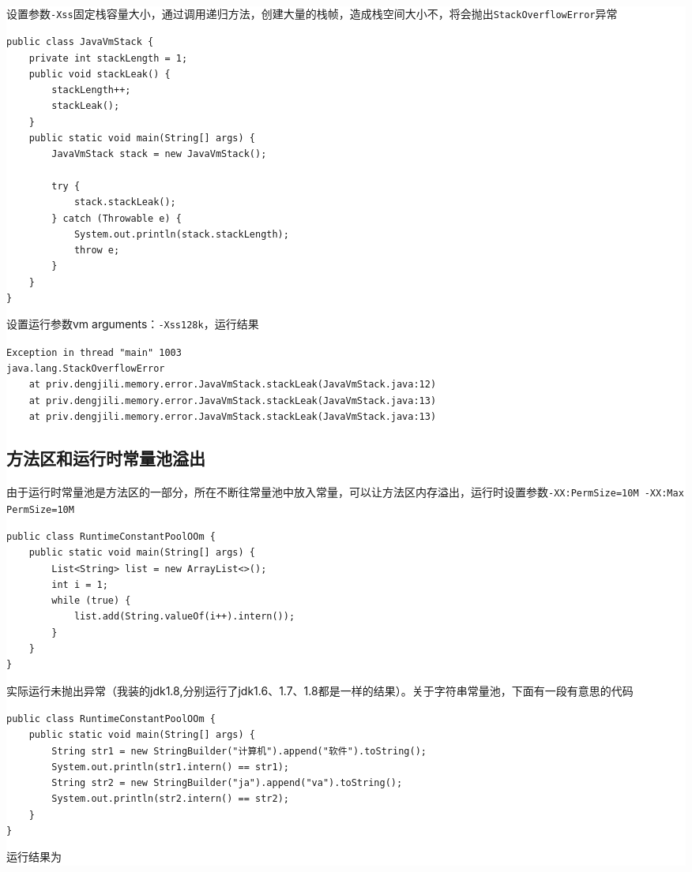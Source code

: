 设置参数`-Xss`固定栈容量大小，通过调用递归方法，创建大量的栈帧，造成栈空间大小不，将会抛出`StackOverflowError`异常

    public class JavaVmStack {
        private int stackLength = 1;
        public void stackLeak() {
            stackLength++;
            stackLeak();
        }
        public static void main(String[] args) {
            JavaVmStack stack = new JavaVmStack();
            
            try {
                stack.stackLeak();
            } catch (Throwable e) {
                System.out.println(stack.stackLength);
                throw e;
            }
        }
    }

设置运行参数vm arguments：`-Xss128k`，运行结果

    Exception in thread "main" 1003
    java.lang.StackOverflowError
        at priv.dengjili.memory.error.JavaVmStack.stackLeak(JavaVmStack.java:12)
        at priv.dengjili.memory.error.JavaVmStack.stackLeak(JavaVmStack.java:13)
        at priv.dengjili.memory.error.JavaVmStack.stackLeak(JavaVmStack.java:13)

## 方法区和运行时常量池溢出
由于运行时常量池是方法区的一部分，所在不断往常量池中放入常量，可以让方法区内存溢出，运行时设置参数`-XX:PermSize=10M -XX:MaxPermSize=10M`

    public class RuntimeConstantPoolOOm {
        public static void main(String[] args) {
            List<String> list = new ArrayList<>();
            int i = 1;
            while (true) {
                list.add(String.valueOf(i++).intern());
            }
        }
    }

实际运行未抛出异常（我装的jdk1.8,分别运行了jdk1.6、1.7、1.8都是一样的结果）。关于字符串常量池，下面有一段有意思的代码

    public class RuntimeConstantPoolOOm {
        public static void main(String[] args) {
            String str1 = new StringBuilder("计算机").append("软件").toString();
            System.out.println(str1.intern() == str1);
            String str2 = new StringBuilder("ja").append("va").toString();
            System.out.println(str2.intern() == str2);
        }
    }

运行结果为
